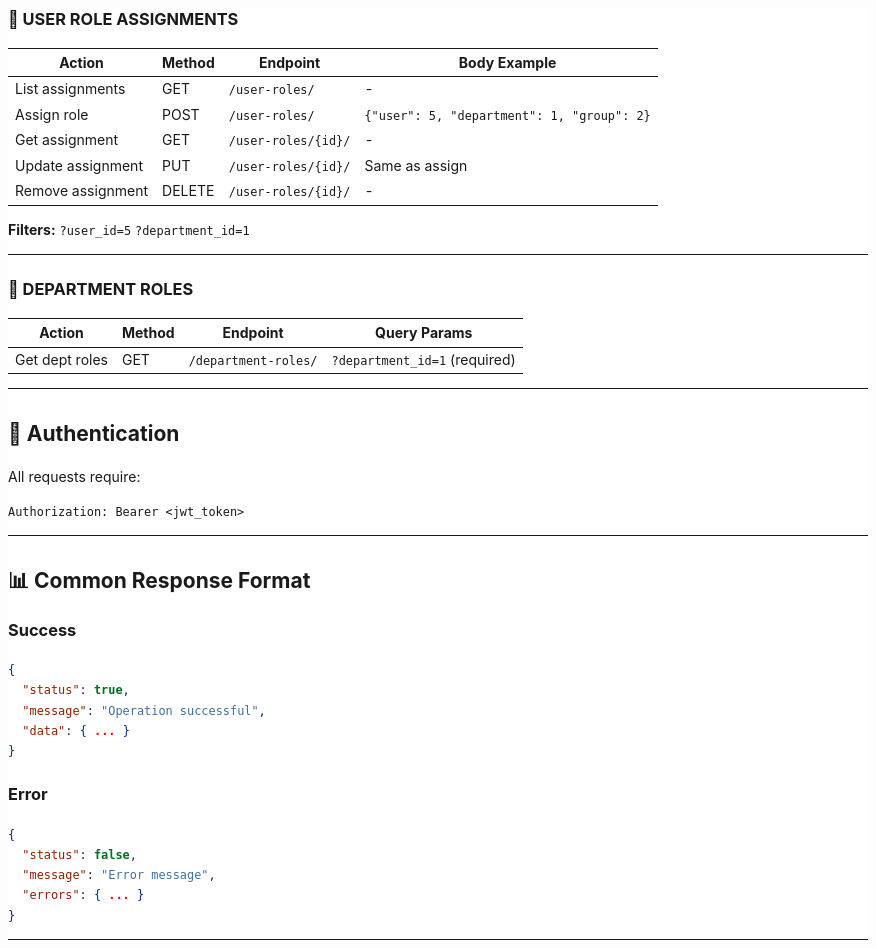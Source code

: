 
### 👤 USER ROLE ASSIGNMENTS

| Action | Method | Endpoint | Body Example |
|--------|--------|----------|--------------|
| List assignments | GET | `/user-roles/` | - |
| Assign role | POST | `/user-roles/` | `{"user": 5, "department": 1, "group": 2}` |
| Get assignment | GET | `/user-roles/{id}/` | - |
| Update assignment | PUT | `/user-roles/{id}/` | Same as assign |
| Remove assignment | DELETE | `/user-roles/{id}/` | - |

**Filters:** `?user_id=5` `?department_id=1`

---

### 🏢 DEPARTMENT ROLES

| Action | Method | Endpoint | Query Params |
|--------|--------|----------|--------------|
| Get dept roles | GET | `/department-roles/` | `?department_id=1` (required) |

---

## 🔑 Authentication

All requests require:
```
Authorization: Bearer <jwt_token>
```

---

## 📊 Common Response Format

### Success
```json
{
  "status": true,
  "message": "Operation successful",
  "data": { ... }
}
```

### Error
```json
{
  "status": false,
  "message": "Error message",
  "errors": { ... }
}
```

---